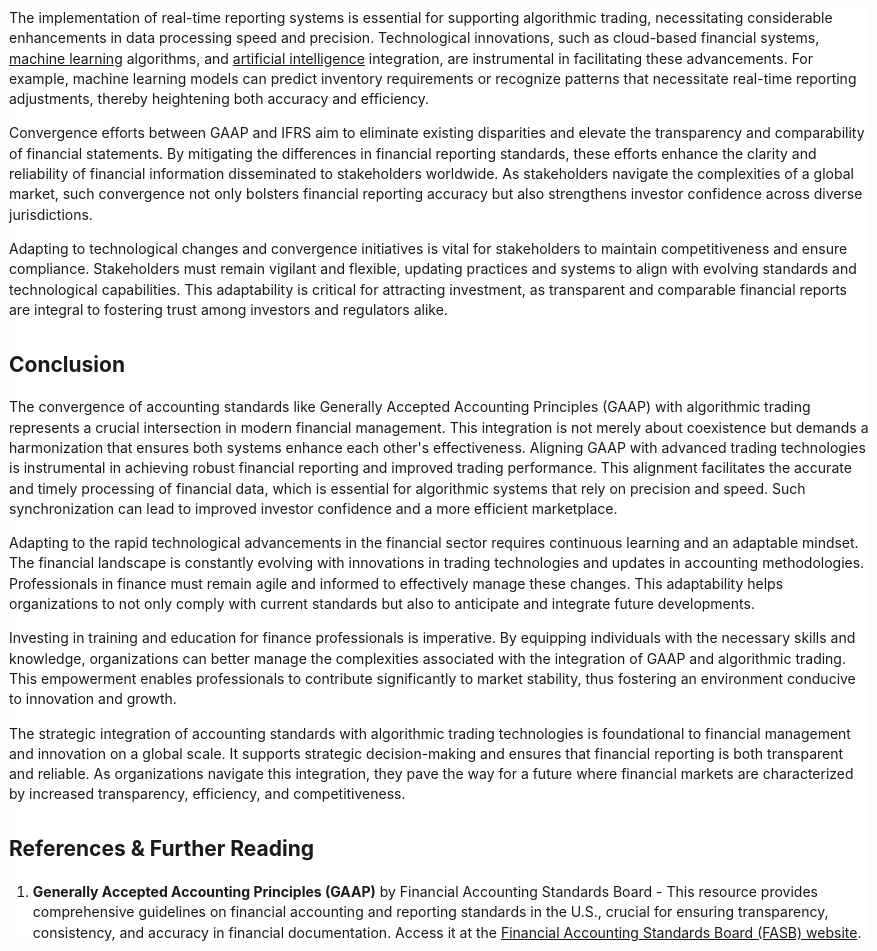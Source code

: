 The implementation of real-time reporting systems is essential for supporting algorithmic trading, necessitating considerable enhancements in data processing speed and precision. Technological innovations, such as cloud-based financial systems, [machine learning](/wiki/machine-learning) algorithms, and [artificial intelligence](/wiki/ai-artificial-intelligence) integration, are instrumental in facilitating these advancements. For example, machine learning models can predict inventory requirements or recognize patterns that necessitate real-time reporting adjustments, thereby heightening both accuracy and efficiency.

Convergence efforts between GAAP and IFRS aim to eliminate existing disparities and elevate the transparency and comparability of financial statements. By mitigating the differences in financial reporting standards, these efforts enhance the clarity and reliability of financial information disseminated to stakeholders worldwide. As stakeholders navigate the complexities of a global market, such convergence not only bolsters financial reporting accuracy but also strengthens investor confidence across diverse jurisdictions.

Adapting to technological changes and convergence initiatives is vital for stakeholders to maintain competitiveness and ensure compliance. Stakeholders must remain vigilant and flexible, updating practices and systems to align with evolving standards and technological capabilities. This adaptability is critical for attracting investment, as transparent and comparable financial reports are integral to fostering trust among investors and regulators alike.

## Conclusion

The convergence of accounting standards like Generally Accepted Accounting Principles (GAAP) with algorithmic trading represents a crucial intersection in modern financial management. This integration is not merely about coexistence but demands a harmonization that ensures both systems enhance each other's effectiveness. Aligning GAAP with advanced trading technologies is instrumental in achieving robust financial reporting and improved trading performance. This alignment facilitates the accurate and timely processing of financial data, which is essential for algorithmic systems that rely on precision and speed. Such synchronization can lead to improved investor confidence and a more efficient marketplace.

Adapting to the rapid technological advancements in the financial sector requires continuous learning and an adaptable mindset. The financial landscape is constantly evolving with innovations in trading technologies and updates in accounting methodologies. Professionals in finance must remain agile and informed to effectively manage these changes. This adaptability helps organizations to not only comply with current standards but also to anticipate and integrate future developments.

Investing in training and education for finance professionals is imperative. By equipping individuals with the necessary skills and knowledge, organizations can better manage the complexities associated with the integration of GAAP and algorithmic trading. This empowerment enables professionals to contribute significantly to market stability, thus fostering an environment conducive to innovation and growth.

The strategic integration of accounting standards with algorithmic trading technologies is foundational to financial management and innovation on a global scale. It supports strategic decision-making and ensures that financial reporting is both transparent and reliable. As organizations navigate this integration, they pave the way for a future where financial markets are characterized by increased transparency, efficiency, and competitiveness.

## References & Further Reading

1. **Generally Accepted Accounting Principles (GAAP)** by Financial Accounting Standards Board - This resource provides comprehensive guidelines on financial accounting and reporting standards in the U.S., crucial for ensuring transparency, consistency, and accuracy in financial documentation. Access it at the [Financial Accounting Standards Board (FASB) website](https://www.fasb.org/).
